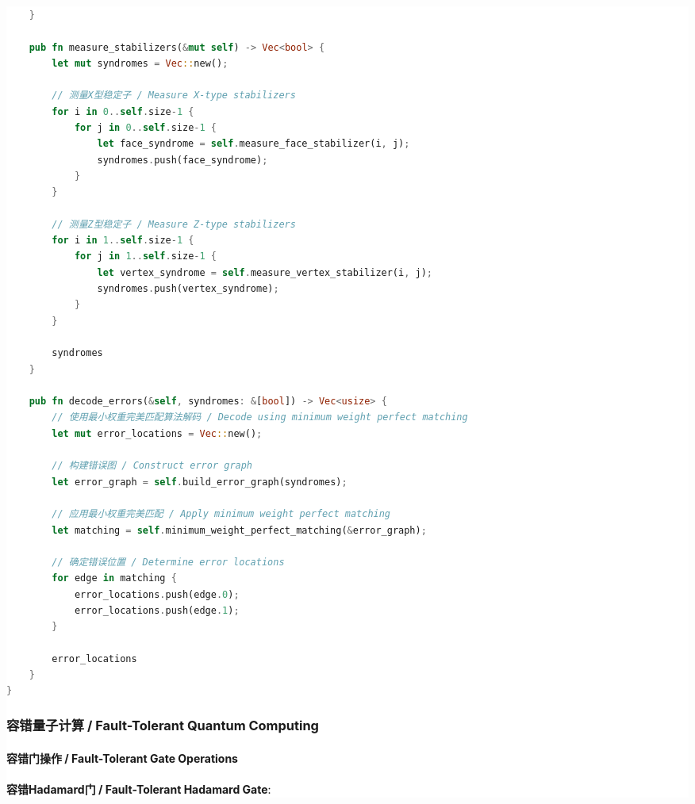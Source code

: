 ```rust
    }

    pub fn measure_stabilizers(&mut self) -> Vec<bool> {
        let mut syndromes = Vec::new();

        // 测量X型稳定子 / Measure X-type stabilizers
        for i in 0..self.size-1 {
            for j in 0..self.size-1 {
                let face_syndrome = self.measure_face_stabilizer(i, j);
                syndromes.push(face_syndrome);
            }
        }

        // 测量Z型稳定子 / Measure Z-type stabilizers
        for i in 1..self.size-1 {
            for j in 1..self.size-1 {
                let vertex_syndrome = self.measure_vertex_stabilizer(i, j);
                syndromes.push(vertex_syndrome);
            }
        }

        syndromes
    }

    pub fn decode_errors(&self, syndromes: &[bool]) -> Vec<usize> {
        // 使用最小权重完美匹配算法解码 / Decode using minimum weight perfect matching
        let mut error_locations = Vec::new();

        // 构建错误图 / Construct error graph
        let error_graph = self.build_error_graph(syndromes);

        // 应用最小权重完美匹配 / Apply minimum weight perfect matching
        let matching = self.minimum_weight_perfect_matching(&error_graph);

        // 确定错误位置 / Determine error locations
        for edge in matching {
            error_locations.push(edge.0);
            error_locations.push(edge.1);
        }

        error_locations
    }
}
```

### 容错量子计算 / Fault-Tolerant Quantum Computing

#### 容错门操作 / Fault-Tolerant Gate Operations

**容错Hadamard门 / Fault-Tolerant Hadamard Gate**:
